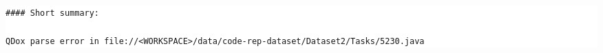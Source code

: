 ```
#### Short summary: 

QDox parse error in file://<WORKSPACE>/data/code-rep-dataset/Dataset2/Tasks/5230.java